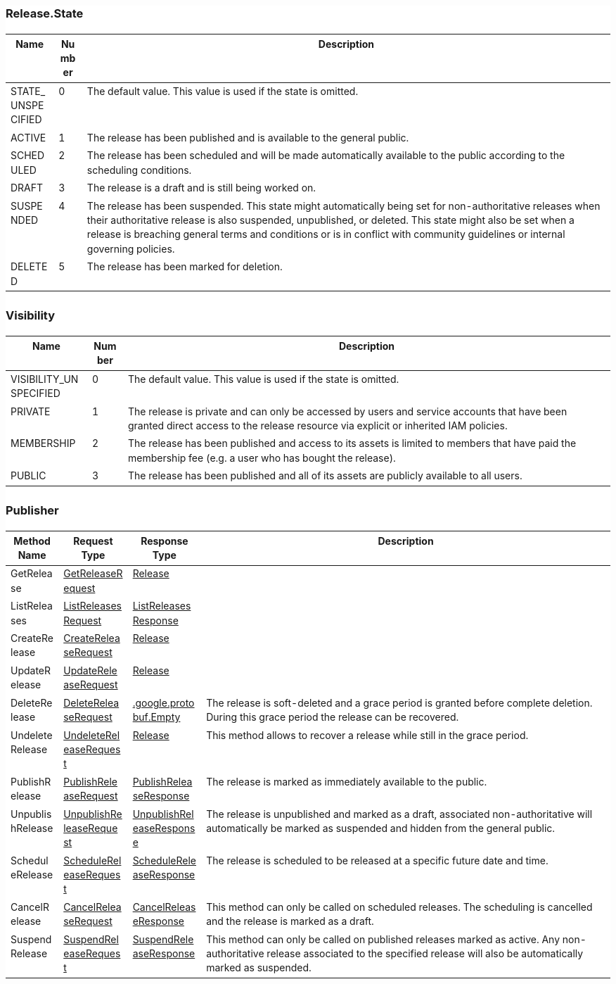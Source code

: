 <a name="animeshon.release.v1alpha1.Release.State"></a>

### Release.State


| Name | Number | Description |
| ---- | ------ | ----------- |
| STATE_UNSPECIFIED | 0 | The default value. This value is used if the state is omitted. |
| ACTIVE | 1 | The release has been published and is available to the general public. |
| SCHEDULED | 2 | The release has been scheduled and will be made automatically available to the public according to the scheduling conditions. |
| DRAFT | 3 | The release is a draft and is still being worked on. |
| SUSPENDED | 4 | The release has been suspended. This state might automatically being set for non-authoritative releases when their authoritative release is also suspended, unpublished, or deleted. This state might also be set when a release is breaching general terms and conditions or is in conflict with community guidelines or internal governing policies. |
| DELETED | 5 | The release has been marked for deletion. |



<a name="animeshon.release.v1alpha1.Visibility"></a>

### Visibility


| Name | Number | Description |
| ---- | ------ | ----------- |
| VISIBILITY_UNSPECIFIED | 0 | The default value. This value is used if the state is omitted. |
| PRIVATE | 1 | The release is private and can only be accessed by users and service accounts that have been granted direct access to the release resource via explicit or inherited IAM policies. |
| MEMBERSHIP | 2 | The release has been published and access to its assets is limited to members that have paid the membership fee (e.g. a user who has bought the release). |
| PUBLIC | 3 | The release has been published and all of its assets are publicly available to all users. |


 

 


<a name="animeshon.release.v1alpha1.Publisher"></a>

### Publisher


| Method Name | Request Type | Response Type | Description |
| ----------- | ------------ | ------------- | ------------|
| GetRelease | [GetReleaseRequest](#animeshon.release.v1alpha1.GetReleaseRequest) | [Release](#animeshon.release.v1alpha1.Release) |  |
| ListReleases | [ListReleasesRequest](#animeshon.release.v1alpha1.ListReleasesRequest) | [ListReleasesResponse](#animeshon.release.v1alpha1.ListReleasesResponse) |  |
| CreateRelease | [CreateReleaseRequest](#animeshon.release.v1alpha1.CreateReleaseRequest) | [Release](#animeshon.release.v1alpha1.Release) |  |
| UpdateRelease | [UpdateReleaseRequest](#animeshon.release.v1alpha1.UpdateReleaseRequest) | [Release](#animeshon.release.v1alpha1.Release) |  |
| DeleteRelease | [DeleteReleaseRequest](#animeshon.release.v1alpha1.DeleteReleaseRequest) | [.google.protobuf.Empty](#google.protobuf.Empty) | The release is soft-deleted and a grace period is granted before complete deletion. During this grace period the release can be recovered. |
| UndeleteRelease | [UndeleteReleaseRequest](#animeshon.release.v1alpha1.UndeleteReleaseRequest) | [Release](#animeshon.release.v1alpha1.Release) | This method allows to recover a release while still in the grace period. |
| PublishRelease | [PublishReleaseRequest](#animeshon.release.v1alpha1.PublishReleaseRequest) | [PublishReleaseResponse](#animeshon.release.v1alpha1.PublishReleaseResponse) | The release is marked as immediately available to the public. |
| UnpublishRelease | [UnpublishReleaseRequest](#animeshon.release.v1alpha1.UnpublishReleaseRequest) | [UnpublishReleaseResponse](#animeshon.release.v1alpha1.UnpublishReleaseResponse) | The release is unpublished and marked as a draft, associated non-authoritative will automatically be marked as suspended and hidden from the general public. |
| ScheduleRelease | [ScheduleReleaseRequest](#animeshon.release.v1alpha1.ScheduleReleaseRequest) | [ScheduleReleaseResponse](#animeshon.release.v1alpha1.ScheduleReleaseResponse) | The release is scheduled to be released at a specific future date and time. |
| CancelRelease | [CancelReleaseRequest](#animeshon.release.v1alpha1.CancelReleaseRequest) | [CancelReleaseResponse](#animeshon.release.v1alpha1.CancelReleaseResponse) | This method can only be called on scheduled releases. The scheduling is cancelled and the release is marked as a draft. |
| SuspendRelease | [SuspendReleaseRequest](#animeshon.release.v1alpha1.SuspendReleaseRequest) | [SuspendReleaseResponse](#animeshon.release.v1alpha1.SuspendReleaseResponse) | This method can only be called on published releases marked as active. Any non-authoritative release associated to the specified release will also be automatically marked as suspended. |
